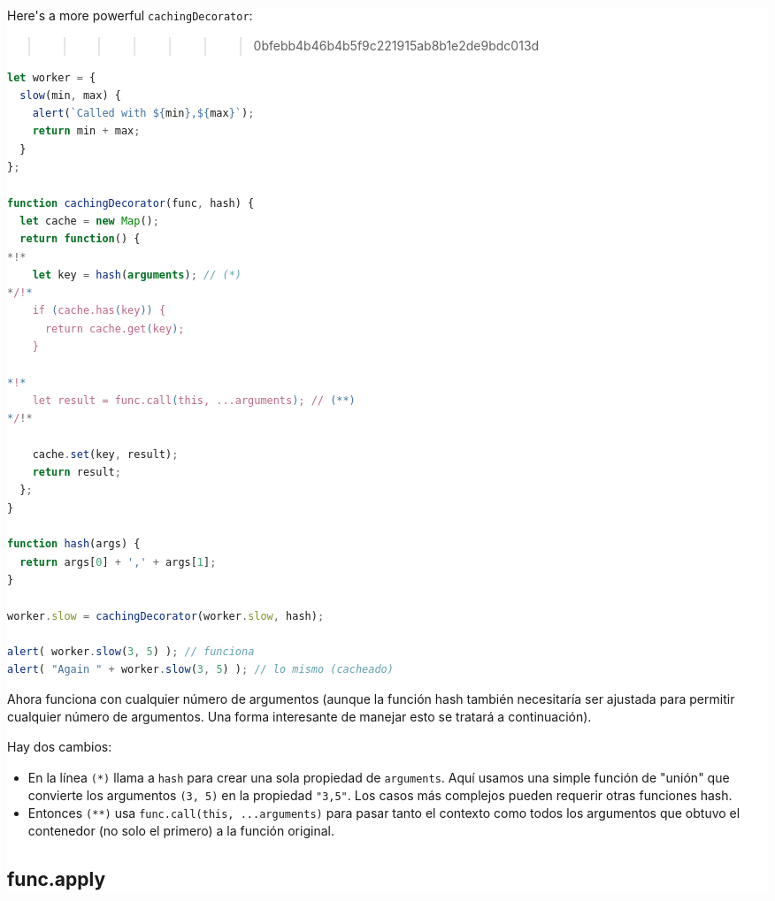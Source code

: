 Here's a more powerful `cachingDecorator`:
>>>>>>> 0bfebb4b46b4b5f9c221915ab8b1e2de9bdc013d

```js run
let worker = {
  slow(min, max) {
    alert(`Called with ${min},${max}`);
    return min + max;
  }
};

function cachingDecorator(func, hash) {
  let cache = new Map();
  return function() {
*!*
    let key = hash(arguments); // (*)
*/!*
    if (cache.has(key)) {
      return cache.get(key);
    }

*!*
    let result = func.call(this, ...arguments); // (**)
*/!*

    cache.set(key, result);
    return result;
  };
}

function hash(args) {
  return args[0] + ',' + args[1];
}

worker.slow = cachingDecorator(worker.slow, hash);

alert( worker.slow(3, 5) ); // funciona
alert( "Again " + worker.slow(3, 5) ); // lo mismo (cacheado)
```

Ahora funciona con cualquier número de argumentos (aunque la función hash también necesitaría ser ajustada para permitir cualquier número de argumentos. Una forma interesante de manejar esto se tratará a continuación).

Hay dos cambios:

- En la línea `(*)` llama a `hash` para crear una sola propiedad de `arguments`. Aquí usamos una simple función de "unión" que convierte los argumentos `(3, 5)` en la propiedad `"3,5"`. Los casos más complejos pueden requerir otras funciones hash.
- Entonces `(**)` usa `func.call(this, ...arguments)` para pasar tanto el contexto como todos los argumentos que obtuvo el contenedor (no solo el primero) a la función original.

## func.apply
